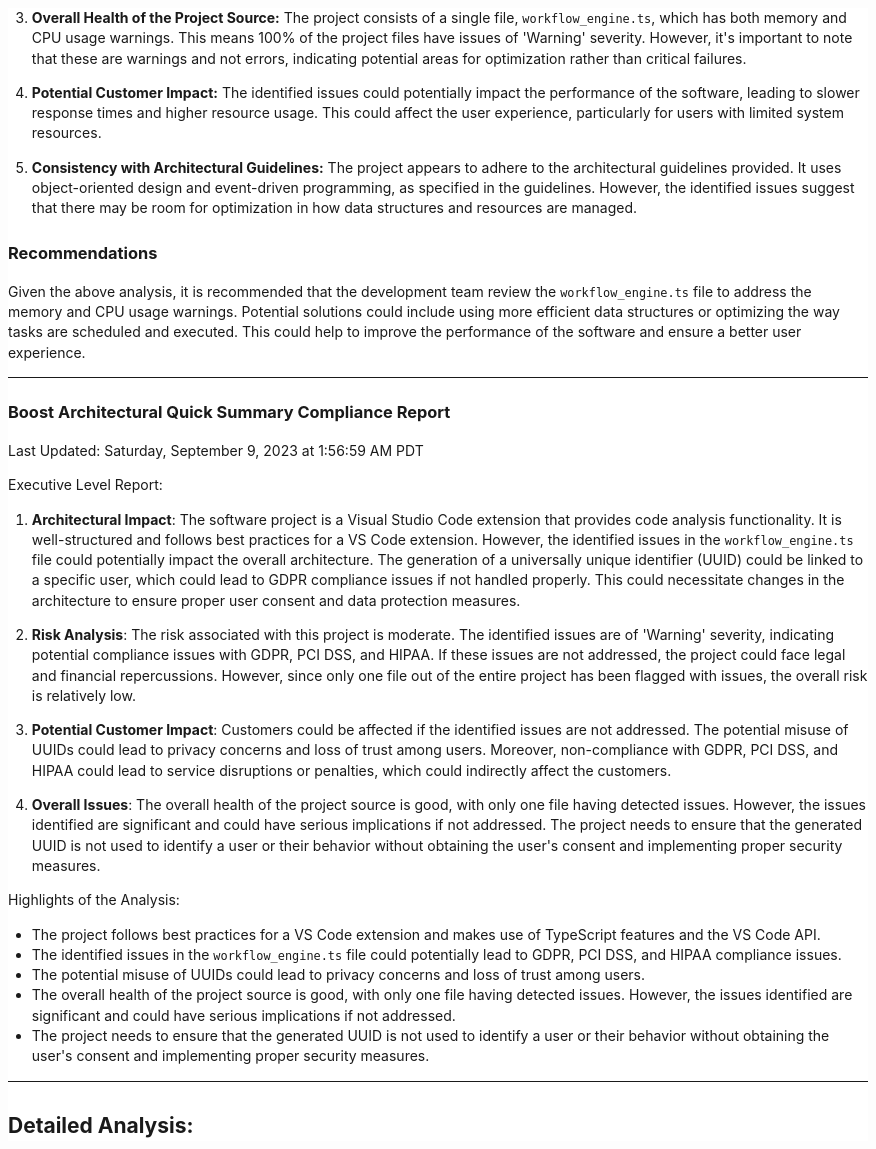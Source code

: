 3. **Overall Health of the Project Source:** The project consists of a single file, `workflow_engine.ts`, which has both memory and CPU usage warnings. This means 100% of the project files have issues of 'Warning' severity. However, it's important to note that these are warnings and not errors, indicating potential areas for optimization rather than critical failures.

4. **Potential Customer Impact:** The identified issues could potentially impact the performance of the software, leading to slower response times and higher resource usage. This could affect the user experience, particularly for users with limited system resources.

5. **Consistency with Architectural Guidelines:** The project appears to adhere to the architectural guidelines provided. It uses object-oriented design and event-driven programming, as specified in the guidelines. However, the identified issues suggest that there may be room for optimization in how data structures and resources are managed.

### Recommendations

Given the above analysis, it is recommended that the development team review the `workflow_engine.ts` file to address the memory and CPU usage warnings. Potential solutions could include using more efficient data structures or optimizing the way tasks are scheduled and executed. This could help to improve the performance of the software and ensure a better user experience.


---

### Boost Architectural Quick Summary Compliance Report

Last Updated: Saturday, September 9, 2023 at 1:56:59 AM PDT

Executive Level Report:

1. **Architectural Impact**: The software project is a Visual Studio Code extension that provides code analysis functionality. It is well-structured and follows best practices for a VS Code extension. However, the identified issues in the `workflow_engine.ts` file could potentially impact the overall architecture. The generation of a universally unique identifier (UUID) could be linked to a specific user, which could lead to GDPR compliance issues if not handled properly. This could necessitate changes in the architecture to ensure proper user consent and data protection measures.

2. **Risk Analysis**: The risk associated with this project is moderate. The identified issues are of 'Warning' severity, indicating potential compliance issues with GDPR, PCI DSS, and HIPAA. If these issues are not addressed, the project could face legal and financial repercussions. However, since only one file out of the entire project has been flagged with issues, the overall risk is relatively low.

3. **Potential Customer Impact**: Customers could be affected if the identified issues are not addressed. The potential misuse of UUIDs could lead to privacy concerns and loss of trust among users. Moreover, non-compliance with GDPR, PCI DSS, and HIPAA could lead to service disruptions or penalties, which could indirectly affect the customers.

4. **Overall Issues**: The overall health of the project source is good, with only one file having detected issues. However, the issues identified are significant and could have serious implications if not addressed. The project needs to ensure that the generated UUID is not used to identify a user or their behavior without obtaining the user's consent and implementing proper security measures.

Highlights of the Analysis:

- The project follows best practices for a VS Code extension and makes use of TypeScript features and the VS Code API.
- The identified issues in the `workflow_engine.ts` file could potentially lead to GDPR, PCI DSS, and HIPAA compliance issues.
- The potential misuse of UUIDs could lead to privacy concerns and loss of trust among users.
- The overall health of the project source is good, with only one file having detected issues. However, the issues identified are significant and could have serious implications if not addressed.
- The project needs to ensure that the generated UUID is not used to identify a user or their behavior without obtaining the user's consent and implementing proper security measures.
---
## Detailed Analysis:
